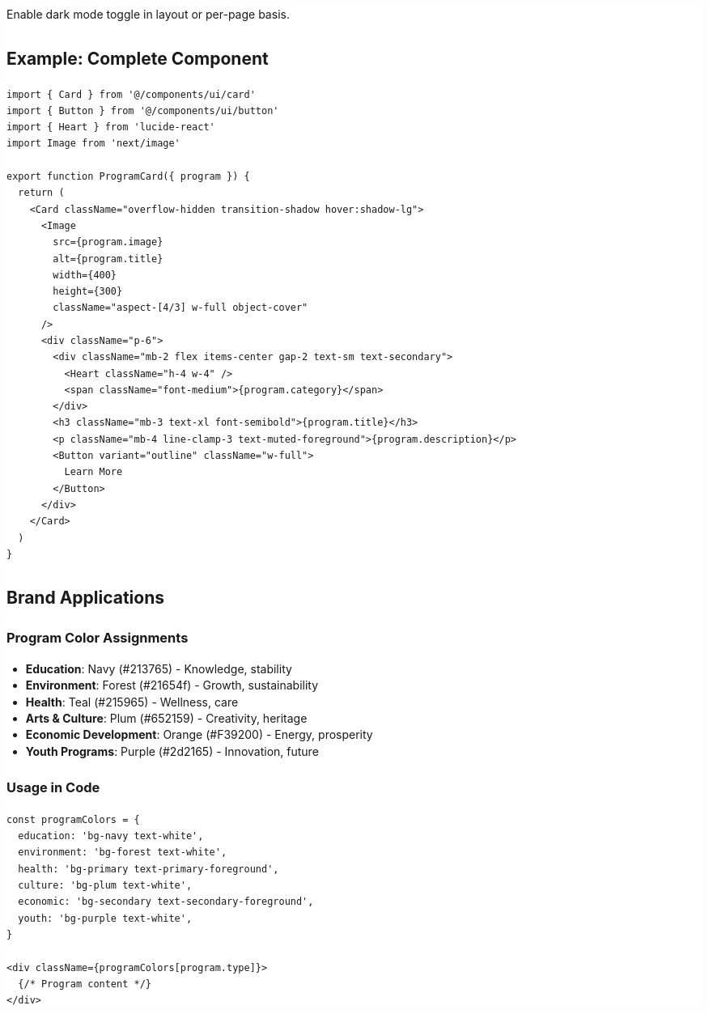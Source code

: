 Enable dark mode toggle in layout or per-page basis.

## Example: Complete Component

```tsx
import { Card } from '@/components/ui/card'
import { Button } from '@/components/ui/button'
import { Heart } from 'lucide-react'
import Image from 'next/image'

export function ProgramCard({ program }) {
  return (
    <Card className="overflow-hidden transition-shadow hover:shadow-lg">
      <Image
        src={program.image}
        alt={program.title}
        width={400}
        height={300}
        className="aspect-[4/3] w-full object-cover"
      />
      <div className="p-6">
        <div className="mb-2 flex items-center gap-2 text-sm text-secondary">
          <Heart className="h-4 w-4" />
          <span className="font-medium">{program.category}</span>
        </div>
        <h3 className="mb-3 text-xl font-semibold">{program.title}</h3>
        <p className="mb-4 line-clamp-3 text-muted-foreground">{program.description}</p>
        <Button variant="outline" className="w-full">
          Learn More
        </Button>
      </div>
    </Card>
  )
}
```

## Brand Applications

### Program Color Assignments

- **Education**: Navy (#213765) - Knowledge, stability
- **Environment**: Forest (#21654f) - Growth, sustainability
- **Health**: Teal (#215965) - Wellness, care
- **Arts & Culture**: Plum (#652159) - Creativity, heritage
- **Economic Development**: Orange (#F39200) - Energy, prosperity
- **Youth Programs**: Purple (#2d2165) - Innovation, future

### Usage in Code

```tsx
const programColors = {
  education: 'bg-navy text-white',
  environment: 'bg-forest text-white',
  health: 'bg-primary text-primary-foreground',
  culture: 'bg-plum text-white',
  economic: 'bg-secondary text-secondary-foreground',
  youth: 'bg-purple text-white',
}

<div className={programColors[program.type]}>
  {/* Program content */}
</div>
```
